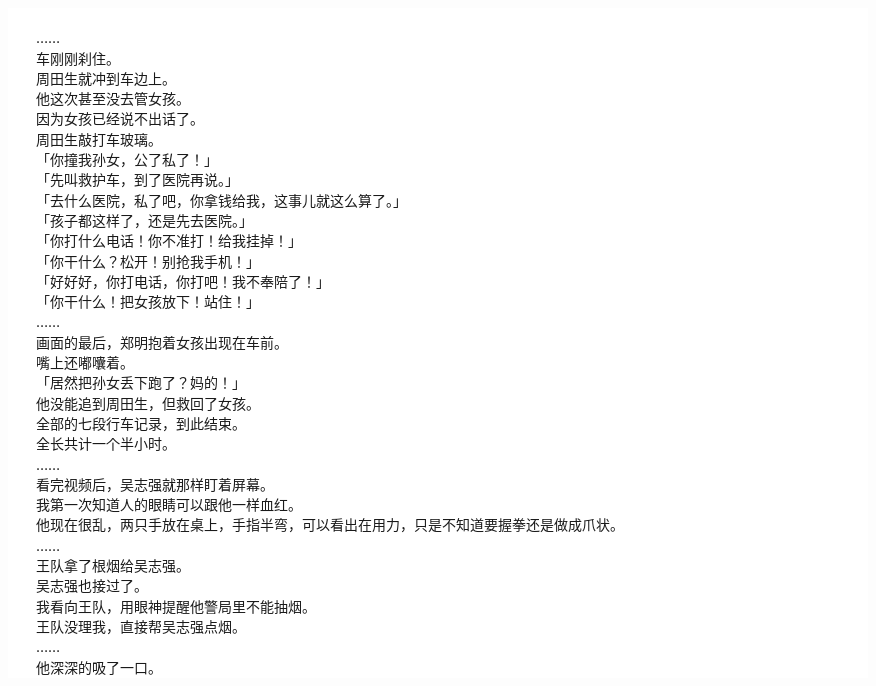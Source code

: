 <br>   
&emsp;&emsp;……  
<br>   
&emsp;&emsp;车刚刚刹住。  
<br>   
&emsp;&emsp;周田生就冲到车边上。  
<br>   
&emsp;&emsp;他这次甚至没去管女孩。  
<br>   
&emsp;&emsp;因为女孩已经说不出话了。  
<br>   
&emsp;&emsp;周田生敲打车玻璃。  
<br>   
&emsp;&emsp;「你撞我孙女，公了私了！」  
<br>   
&emsp;&emsp;「先叫救护车，到了医院再说。」  
<br>   
&emsp;&emsp;「去什么医院，私了吧，你拿钱给我，这事儿就这么算了。」  
<br>   
&emsp;&emsp;「孩子都这样了，还是先去医院。」  
<br>   
&emsp;&emsp;「你打什么电话！你不准打！给我挂掉！」  
<br>   
&emsp;&emsp;「你干什么？松开！别抢我手机！」  
<br>   
&emsp;&emsp;「好好好，你打电话，你打吧！我不奉陪了！」  
<br>   
&emsp;&emsp;「你干什么！把女孩放下！站住！」  
<br>   
&emsp;&emsp;……  
<br>   
&emsp;&emsp;画面的最后，郑明抱着女孩出现在车前。  
<br>   
&emsp;&emsp;嘴上还嘟囔着。  
<br>   
&emsp;&emsp;「居然把孙女丢下跑了？妈的！」  
<br>   
&emsp;&emsp;他没能追到周田生，但救回了女孩。  
<br>   
&emsp;&emsp;全部的七段行车记录，到此结束。  
<br>   
&emsp;&emsp;全长共计一个半小时。  
<br>   
&emsp;&emsp;……  
<br>   
&emsp;&emsp;看完视频后，吴志强就那样盯着屏幕。  
<br>   
&emsp;&emsp;我第一次知道人的眼睛可以跟他一样血红。  
<br>   
&emsp;&emsp;他现在很乱，两只手放在桌上，手指半弯，可以看出在用力，只是不知道要握拳还是做成爪状。  
<br>   
&emsp;&emsp;……  
<br>   
&emsp;&emsp;王队拿了根烟给吴志强。  
<br>   
&emsp;&emsp;吴志强也接过了。  
<br>   
&emsp;&emsp;我看向王队，用眼神提醒他警局里不能抽烟。  
<br>   
&emsp;&emsp;王队没理我，直接帮吴志强点烟。  
<br>   
&emsp;&emsp;……  
<br>   
&emsp;&emsp;他深深的吸了一口。  